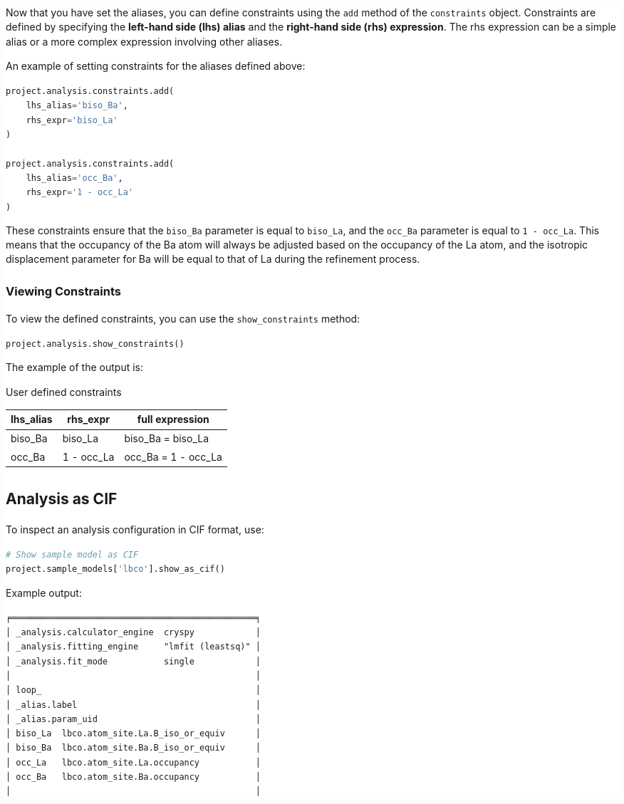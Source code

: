 Now that you have set the aliases, you can define constraints using the
`add` method of the `constraints` object. Constraints are defined by specifying
the **left-hand side (lhs) alias** and the **right-hand side (rhs) expression**. The rhs
expression can be a simple alias or a more complex expression involving other
aliases.

An example of setting constraints for the aliases defined above:

```python
project.analysis.constraints.add(
    lhs_alias='biso_Ba',
    rhs_expr='biso_La'
)

project.analysis.constraints.add(
    lhs_alias='occ_Ba',
    rhs_expr='1 - occ_La'
)
```

These constraints ensure that the `biso_Ba` parameter is equal to `biso_La`, and
the `occ_Ba` parameter is equal to `1 - occ_La`. This means that the occupancy of
the Ba atom will always be adjusted based on the occupancy of the La atom, and
the isotropic displacement parameter for Ba will be equal to that of La during
the refinement process.

### Viewing Constraints

To view the defined constraints, you can use the `show_constraints` method:

```python
project.analysis.show_constraints()
```

The example of the output is:

User defined constraints

| lhs_alias  | rhs_expr    | full expression     |
|------------|-------------|---------------------|
| biso_Ba    | biso_La	    | biso_Ba = biso_La   |
| occ_Ba     | 1 - occ_La  | occ_Ba = 1 - occ_La |

## Analysis as CIF

To inspect an analysis configuration in CIF format, use:

```python
# Show sample model as CIF
project.sample_models['lbco'].show_as_cif()
```

Example output:

```
╒════════════════════════════════════════════════╕
│ _analysis.calculator_engine  cryspy            │
│ _analysis.fitting_engine     "lmfit (leastsq)" │
│ _analysis.fit_mode           single            │
│                                                │
│ loop_                                          │
│ _alias.label                                   │
│ _alias.param_uid                               │
│ biso_La  lbco.atom_site.La.B_iso_or_equiv      │
│ biso_Ba  lbco.atom_site.Ba.B_iso_or_equiv      │
│ occ_La   lbco.atom_site.La.occupancy           │
│ occ_Ba   lbco.atom_site.Ba.occupancy           │
│                                                │
```